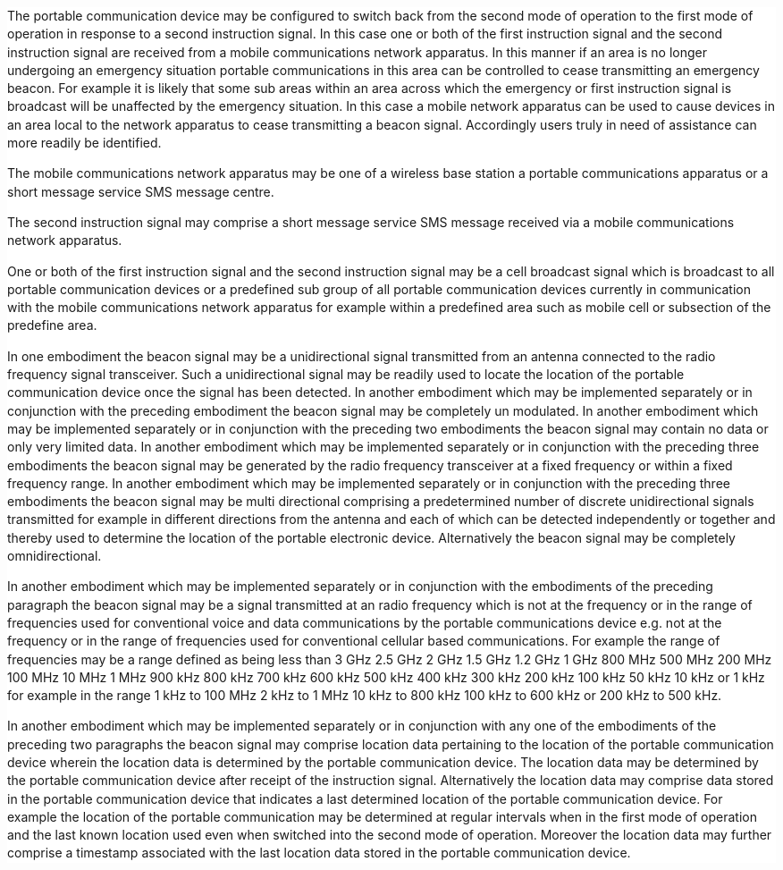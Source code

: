 The portable communication device may be configured to switch back from the second mode of operation to the first mode of operation in response to a second instruction signal. In this case one or both of the first instruction signal and the second instruction signal are received from a mobile communications network apparatus. In this manner if an area is no longer undergoing an emergency situation portable communications in this area can be controlled to cease transmitting an emergency beacon. For example it is likely that some sub areas within an area across which the emergency or first instruction signal is broadcast will be unaffected by the emergency situation. In this case a mobile network apparatus can be used to cause devices in an area local to the network apparatus to cease transmitting a beacon signal. Accordingly users truly in need of assistance can more readily be identified.

The mobile communications network apparatus may be one of a wireless base station a portable communications apparatus or a short message service SMS message centre.

The second instruction signal may comprise a short message service SMS message received via a mobile communications network apparatus.

One or both of the first instruction signal and the second instruction signal may be a cell broadcast signal which is broadcast to all portable communication devices or a predefined sub group of all portable communication devices currently in communication with the mobile communications network apparatus for example within a predefined area such as mobile cell or subsection of the predefine area.

In one embodiment the beacon signal may be a unidirectional signal transmitted from an antenna connected to the radio frequency signal transceiver. Such a unidirectional signal may be readily used to locate the location of the portable communication device once the signal has been detected. In another embodiment which may be implemented separately or in conjunction with the preceding embodiment the beacon signal may be completely un modulated. In another embodiment which may be implemented separately or in conjunction with the preceding two embodiments the beacon signal may contain no data or only very limited data. In another embodiment which may be implemented separately or in conjunction with the preceding three embodiments the beacon signal may be generated by the radio frequency transceiver at a fixed frequency or within a fixed frequency range. In another embodiment which may be implemented separately or in conjunction with the preceding three embodiments the beacon signal may be multi directional comprising a predetermined number of discrete unidirectional signals transmitted for example in different directions from the antenna and each of which can be detected independently or together and thereby used to determine the location of the portable electronic device. Alternatively the beacon signal may be completely omnidirectional.

In another embodiment which may be implemented separately or in conjunction with the embodiments of the preceding paragraph the beacon signal may be a signal transmitted at an radio frequency which is not at the frequency or in the range of frequencies used for conventional voice and data communications by the portable communications device e.g. not at the frequency or in the range of frequencies used for conventional cellular based communications. For example the range of frequencies may be a range defined as being less than 3 GHz 2.5 GHz 2 GHz 1.5 GHz 1.2 GHz 1 GHz 800 MHz 500 MHz 200 MHz 100 MHz 10 MHz 1 MHz 900 kHz 800 kHz 700 kHz 600 kHz 500 kHz 400 kHz 300 kHz 200 kHz 100 kHz 50 kHz 10 kHz or 1 kHz for example in the range 1 kHz to 100 MHz 2 kHz to 1 MHz 10 kHz to 800 kHz 100 kHz to 600 kHz or 200 kHz to 500 kHz.

In another embodiment which may be implemented separately or in conjunction with any one of the embodiments of the preceding two paragraphs the beacon signal may comprise location data pertaining to the location of the portable communication device wherein the location data is determined by the portable communication device. The location data may be determined by the portable communication device after receipt of the instruction signal. Alternatively the location data may comprise data stored in the portable communication device that indicates a last determined location of the portable communication device. For example the location of the portable communication may be determined at regular intervals when in the first mode of operation and the last known location used even when switched into the second mode of operation. Moreover the location data may further comprise a timestamp associated with the last location data stored in the portable communication device.

